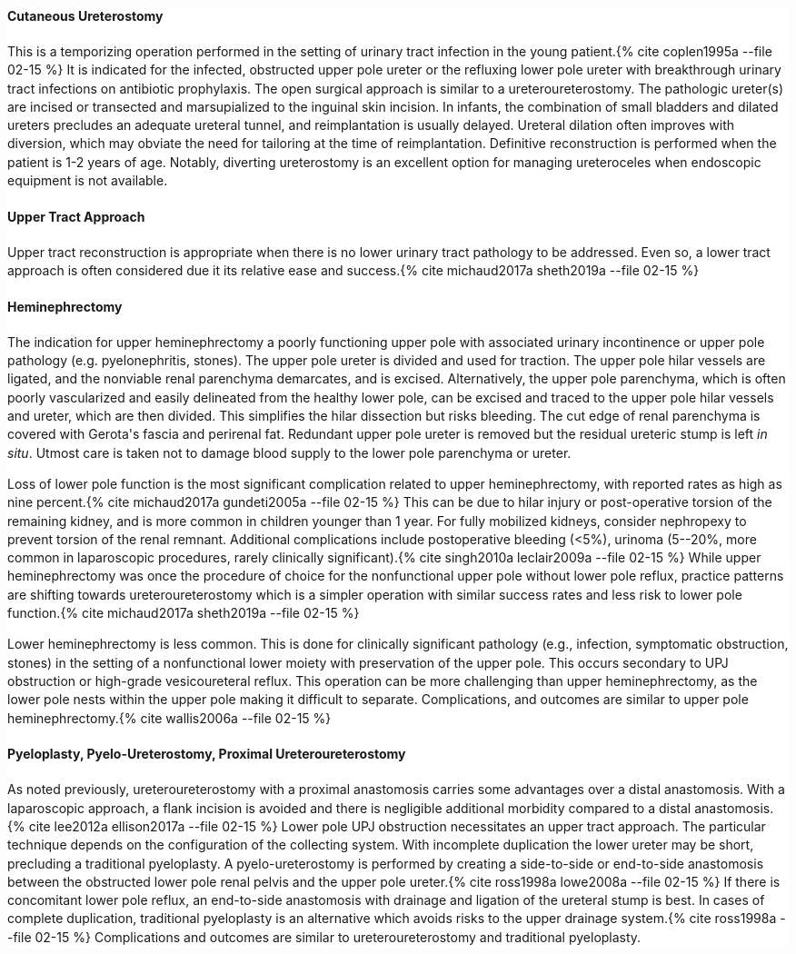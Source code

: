 #### Cutaneous Ureterostomy

This is a temporizing operation performed in the setting of urinary tract infection in the young patient.{% cite coplen1995a --file 02-15 %} It is indicated for the infected, obstructed upper pole ureter or the refluxing lower pole ureter with breakthrough urinary tract infections on antibiotic prophylaxis. The open surgical approach is similar to a ureteroureterostomy. The pathologic ureter(s) are incised or transected and marsupialized to the inguinal skin incision. In infants, the combination of small bladders and dilated ureters precludes an adequate ureteral tunnel, and reimplantation is usually delayed. Ureteral dilation often improves with diversion, which may obviate the need for tailoring at the time of reimplantation. Definitive reconstruction is performed when the patient is 1-2 years of age. Notably, diverting ureterostomy is an excellent option for managing ureteroceles when endoscopic equipment is not available.

#### Upper Tract Approach

Upper tract reconstruction is appropriate when there is no lower urinary tract pathology to be addressed. Even so, a lower tract approach is often considered due it its relative ease and success.{% cite michaud2017a sheth2019a --file 02-15 %}

#### Heminephrectomy

The indication for upper heminephrectomy a poorly functioning upper pole with associated urinary incontinence or upper pole pathology (e.g. pyelonephritis, stones). The upper pole ureter is divided and used for traction. The upper pole hilar vessels are ligated, and the nonviable renal parenchyma demarcates, and is excised. Alternatively, the upper pole parenchyma, which is often poorly vascularized and easily delineated from the healthy lower pole, can be excised and traced to the upper pole hilar vessels and ureter, which are then divided. This simplifies the hilar dissection but risks bleeding. The cut edge of renal parenchyma is covered with Gerota's fascia and perirenal fat. Redundant upper pole ureter is removed but the residual ureteric stump is left *in situ*. Utmost care is taken not to damage blood supply to the lower pole parenchyma or ureter.

Loss of lower pole function is the most significant complication related to upper heminephrectomy, with reported rates as high as nine percent.{% cite michaud2017a gundeti2005a --file 02-15 %} This can be due to hilar injury or post-operative torsion of the remaining kidney, and is more common in children younger than 1 year. For fully mobilized kidneys, consider nephropexy to prevent torsion of the renal remnant. Additional complications include postoperative bleeding (\<5%), urinoma (5--20%, more common in laparoscopic procedures, rarely clinically significant).{% cite singh2010a leclair2009a --file 02-15 %} While upper heminephrectomy was once the procedure of choice for the nonfunctional upper pole without lower pole reflux, practice patterns are shifting towards ureteroureterostomy which is a simpler operation with similar success rates and less risk to lower pole function.{% cite michaud2017a sheth2019a --file 02-15 %}

Lower heminephrectomy is less common. This is done for clinically significant pathology (e.g., infection, symptomatic obstruction, stones) in the setting of a nonfunctional lower moiety with preservation of the upper pole. This occurs secondary to UPJ obstruction or high-grade vesicoureteral reflux. This operation can be more challenging than upper heminephrectomy, as the lower pole nests within the upper pole making it difficult to separate. Complications, and outcomes are similar to upper pole heminephrectomy.{% cite wallis2006a --file 02-15 %}

#### Pyeloplasty, Pyelo-Ureterostomy, Proximal Ureteroureterostomy

As noted previously, ureteroureterostomy with a proximal anastomosis carries some advantages over a distal anastomosis. With a laparoscopic approach, a flank incision is avoided and there is negligible additional morbidity compared to a distal anastomosis.{% cite lee2012a ellison2017a --file 02-15 %} Lower pole UPJ obstruction necessitates an upper tract approach. The particular technique depends on the configuration of the collecting system. With incomplete duplication the lower ureter may be short, precluding a traditional pyeloplasty. A pyelo-ureterostomy is performed by creating a side-to-side or end-to-side anastomosis between the obstructed lower pole renal pelvis and the upper pole ureter.{% cite ross1998a lowe2008a --file 02-15 %} If there is concomitant lower pole reflux, an end-to-side anastomosis with drainage and ligation of the ureteral stump is best. In cases of complete duplication, traditional pyeloplasty is an alternative which avoids risks to the upper drainage system.{% cite ross1998a --file 02-15 %} Complications and outcomes are similar to ureteroureterostomy and traditional pyeloplasty.

